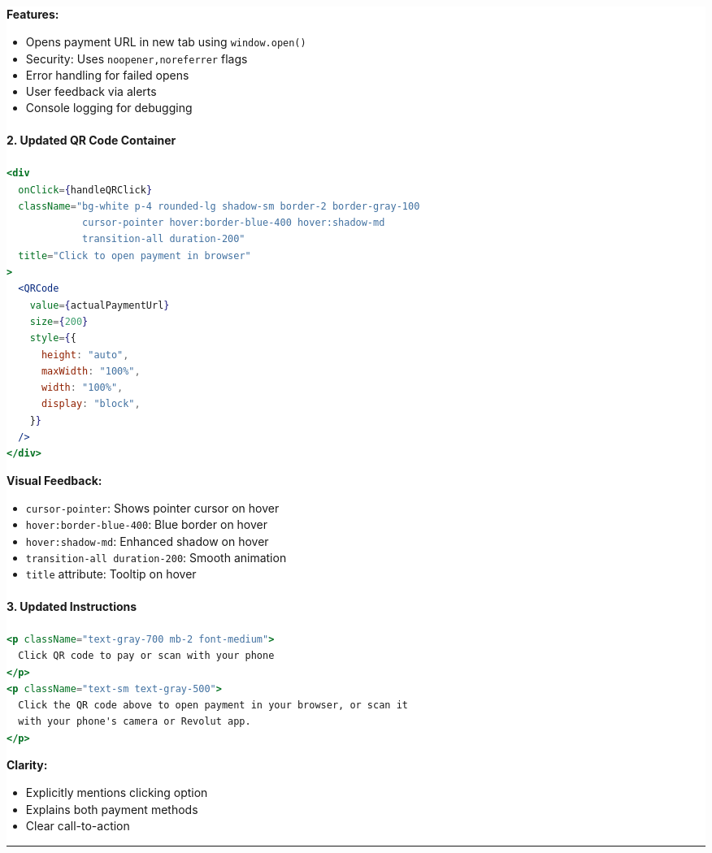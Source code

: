 **Features:**

- Opens payment URL in new tab using `window.open()`
- Security: Uses `noopener,noreferrer` flags
- Error handling for failed opens
- User feedback via alerts
- Console logging for debugging

#### 2. Updated QR Code Container

```jsx
<div
  onClick={handleQRClick}
  className="bg-white p-4 rounded-lg shadow-sm border-2 border-gray-100 
             cursor-pointer hover:border-blue-400 hover:shadow-md 
             transition-all duration-200"
  title="Click to open payment in browser"
>
  <QRCode
    value={actualPaymentUrl}
    size={200}
    style={{
      height: "auto",
      maxWidth: "100%",
      width: "100%",
      display: "block",
    }}
  />
</div>
```

**Visual Feedback:**

- `cursor-pointer`: Shows pointer cursor on hover
- `hover:border-blue-400`: Blue border on hover
- `hover:shadow-md`: Enhanced shadow on hover
- `transition-all duration-200`: Smooth animation
- `title` attribute: Tooltip on hover

#### 3. Updated Instructions

```jsx
<p className="text-gray-700 mb-2 font-medium">
  Click QR code to pay or scan with your phone
</p>
<p className="text-sm text-gray-500">
  Click the QR code above to open payment in your browser, or scan it
  with your phone's camera or Revolut app.
</p>
```

**Clarity:**

- Explicitly mentions clicking option
- Explains both payment methods
- Clear call-to-action

---